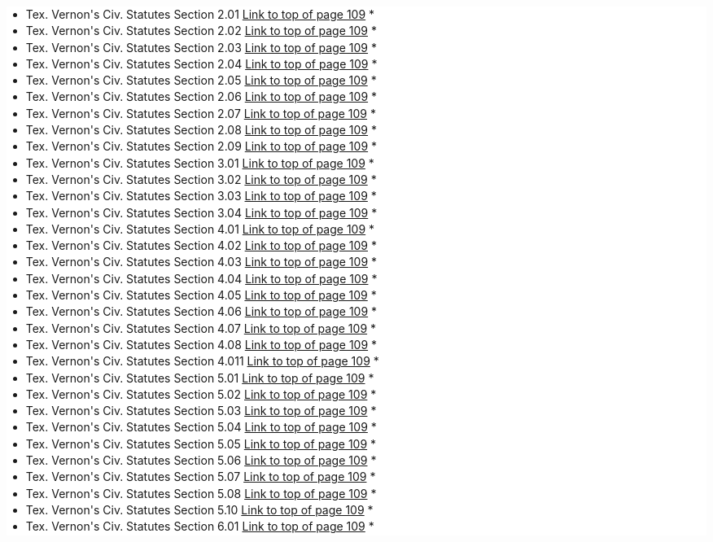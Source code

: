 * Tex. Vernon's Civ. Statutes Section 2.01 [Link to top of page 109](https://statutes.capitol.texas.gov/Docs/CV/htm/CV.109.0.htm) *
* Tex. Vernon's Civ. Statutes Section 2.02 [Link to top of page 109](https://statutes.capitol.texas.gov/Docs/CV/htm/CV.109.0.htm) *
* Tex. Vernon's Civ. Statutes Section 2.03 [Link to top of page 109](https://statutes.capitol.texas.gov/Docs/CV/htm/CV.109.0.htm) *
* Tex. Vernon's Civ. Statutes Section 2.04 [Link to top of page 109](https://statutes.capitol.texas.gov/Docs/CV/htm/CV.109.0.htm) *
* Tex. Vernon's Civ. Statutes Section 2.05 [Link to top of page 109](https://statutes.capitol.texas.gov/Docs/CV/htm/CV.109.0.htm) *
* Tex. Vernon's Civ. Statutes Section 2.06 [Link to top of page 109](https://statutes.capitol.texas.gov/Docs/CV/htm/CV.109.0.htm) *
* Tex. Vernon's Civ. Statutes Section 2.07 [Link to top of page 109](https://statutes.capitol.texas.gov/Docs/CV/htm/CV.109.0.htm) *
* Tex. Vernon's Civ. Statutes Section 2.08 [Link to top of page 109](https://statutes.capitol.texas.gov/Docs/CV/htm/CV.109.0.htm) *
* Tex. Vernon's Civ. Statutes Section 2.09 [Link to top of page 109](https://statutes.capitol.texas.gov/Docs/CV/htm/CV.109.0.htm) *
* Tex. Vernon's Civ. Statutes Section 3.01 [Link to top of page 109](https://statutes.capitol.texas.gov/Docs/CV/htm/CV.109.0.htm) *
* Tex. Vernon's Civ. Statutes Section 3.02 [Link to top of page 109](https://statutes.capitol.texas.gov/Docs/CV/htm/CV.109.0.htm) *
* Tex. Vernon's Civ. Statutes Section 3.03 [Link to top of page 109](https://statutes.capitol.texas.gov/Docs/CV/htm/CV.109.0.htm) *
* Tex. Vernon's Civ. Statutes Section 3.04 [Link to top of page 109](https://statutes.capitol.texas.gov/Docs/CV/htm/CV.109.0.htm) *
* Tex. Vernon's Civ. Statutes Section 4.01 [Link to top of page 109](https://statutes.capitol.texas.gov/Docs/CV/htm/CV.109.0.htm) *
* Tex. Vernon's Civ. Statutes Section 4.02 [Link to top of page 109](https://statutes.capitol.texas.gov/Docs/CV/htm/CV.109.0.htm) *
* Tex. Vernon's Civ. Statutes Section 4.03 [Link to top of page 109](https://statutes.capitol.texas.gov/Docs/CV/htm/CV.109.0.htm) *
* Tex. Vernon's Civ. Statutes Section 4.04 [Link to top of page 109](https://statutes.capitol.texas.gov/Docs/CV/htm/CV.109.0.htm) *
* Tex. Vernon's Civ. Statutes Section 4.05 [Link to top of page 109](https://statutes.capitol.texas.gov/Docs/CV/htm/CV.109.0.htm) *
* Tex. Vernon's Civ. Statutes Section 4.06 [Link to top of page 109](https://statutes.capitol.texas.gov/Docs/CV/htm/CV.109.0.htm) *
* Tex. Vernon's Civ. Statutes Section 4.07 [Link to top of page 109](https://statutes.capitol.texas.gov/Docs/CV/htm/CV.109.0.htm) *
* Tex. Vernon's Civ. Statutes Section 4.08 [Link to top of page 109](https://statutes.capitol.texas.gov/Docs/CV/htm/CV.109.0.htm) *
* Tex. Vernon's Civ. Statutes Section 4.011 [Link to top of page 109](https://statutes.capitol.texas.gov/Docs/CV/htm/CV.109.0.htm) *
* Tex. Vernon's Civ. Statutes Section 5.01 [Link to top of page 109](https://statutes.capitol.texas.gov/Docs/CV/htm/CV.109.0.htm) *
* Tex. Vernon's Civ. Statutes Section 5.02 [Link to top of page 109](https://statutes.capitol.texas.gov/Docs/CV/htm/CV.109.0.htm) *
* Tex. Vernon's Civ. Statutes Section 5.03 [Link to top of page 109](https://statutes.capitol.texas.gov/Docs/CV/htm/CV.109.0.htm) *
* Tex. Vernon's Civ. Statutes Section 5.04 [Link to top of page 109](https://statutes.capitol.texas.gov/Docs/CV/htm/CV.109.0.htm) *
* Tex. Vernon's Civ. Statutes Section 5.05 [Link to top of page 109](https://statutes.capitol.texas.gov/Docs/CV/htm/CV.109.0.htm) *
* Tex. Vernon's Civ. Statutes Section 5.06 [Link to top of page 109](https://statutes.capitol.texas.gov/Docs/CV/htm/CV.109.0.htm) *
* Tex. Vernon's Civ. Statutes Section 5.07 [Link to top of page 109](https://statutes.capitol.texas.gov/Docs/CV/htm/CV.109.0.htm) *
* Tex. Vernon's Civ. Statutes Section 5.08 [Link to top of page 109](https://statutes.capitol.texas.gov/Docs/CV/htm/CV.109.0.htm) *
* Tex. Vernon's Civ. Statutes Section 5.10 [Link to top of page 109](https://statutes.capitol.texas.gov/Docs/CV/htm/CV.109.0.htm) *
* Tex. Vernon's Civ. Statutes Section 6.01 [Link to top of page 109](https://statutes.capitol.texas.gov/Docs/CV/htm/CV.109.0.htm) *